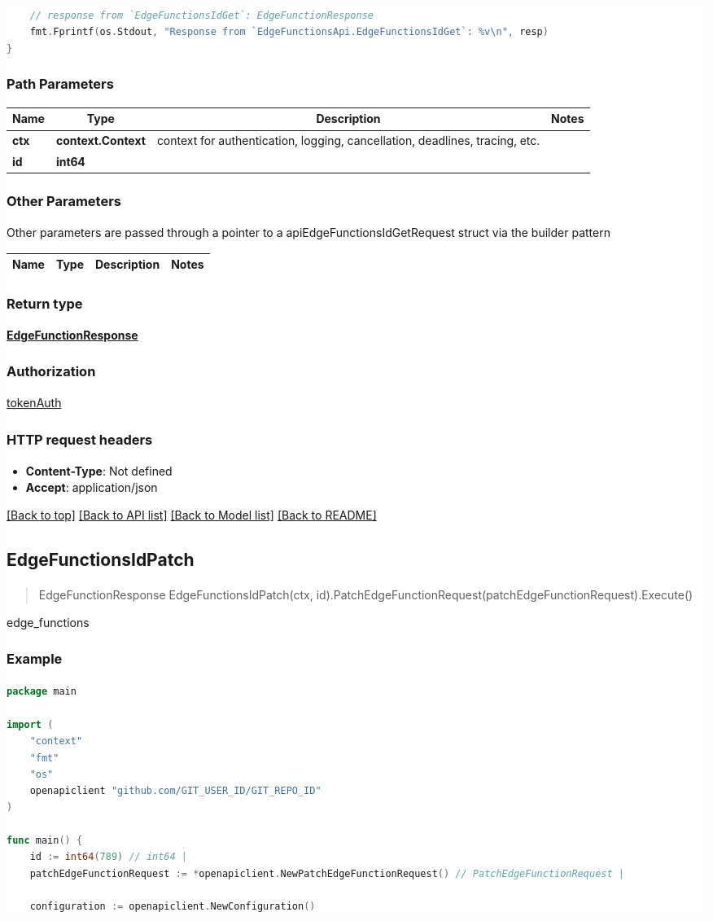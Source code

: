 ```go
    // response from `EdgeFunctionsIdGet`: EdgeFunctionResponse
    fmt.Fprintf(os.Stdout, "Response from `EdgeFunctionsApi.EdgeFunctionsIdGet`: %v\n", resp)
}
```

### Path Parameters


Name | Type | Description  | Notes
------------- | ------------- | ------------- | -------------
**ctx** | **context.Context** | context for authentication, logging, cancellation, deadlines, tracing, etc.
**id** | **int64** |  | 

### Other Parameters

Other parameters are passed through a pointer to a apiEdgeFunctionsIdGetRequest struct via the builder pattern


Name | Type | Description  | Notes
------------- | ------------- | ------------- | -------------


### Return type

[**EdgeFunctionResponse**](EdgeFunctionResponse.md)

### Authorization

[tokenAuth](../README.md#tokenAuth)

### HTTP request headers

- **Content-Type**: Not defined
- **Accept**: application/json

[[Back to top]](#) [[Back to API list]](../README.md#documentation-for-api-endpoints)
[[Back to Model list]](../README.md#documentation-for-models)
[[Back to README]](../README.md)


## EdgeFunctionsIdPatch

> EdgeFunctionResponse EdgeFunctionsIdPatch(ctx, id).PatchEdgeFunctionRequest(patchEdgeFunctionRequest).Execute()

edge_functions

### Example

```go
package main

import (
    "context"
    "fmt"
    "os"
    openapiclient "github.com/GIT_USER_ID/GIT_REPO_ID"
)

func main() {
    id := int64(789) // int64 | 
    patchEdgeFunctionRequest := *openapiclient.NewPatchEdgeFunctionRequest() // PatchEdgeFunctionRequest | 

    configuration := openapiclient.NewConfiguration()
```
